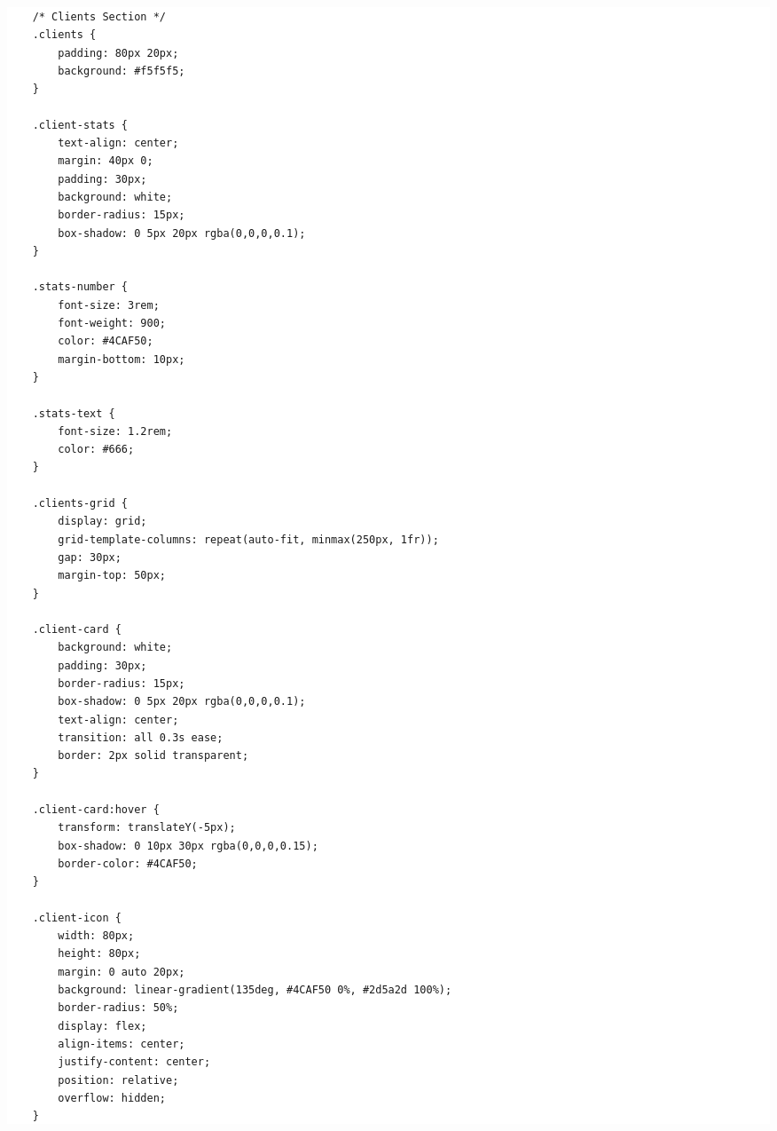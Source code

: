         /* Clients Section */
        .clients {
            padding: 80px 20px;
            background: #f5f5f5;
        }

        .client-stats {
            text-align: center;
            margin: 40px 0;
            padding: 30px;
            background: white;
            border-radius: 15px;
            box-shadow: 0 5px 20px rgba(0,0,0,0.1);
        }

        .stats-number {
            font-size: 3rem;
            font-weight: 900;
            color: #4CAF50;
            margin-bottom: 10px;
        }

        .stats-text {
            font-size: 1.2rem;
            color: #666;
        }

        .clients-grid {
            display: grid;
            grid-template-columns: repeat(auto-fit, minmax(250px, 1fr));
            gap: 30px;
            margin-top: 50px;
        }

        .client-card {
            background: white;
            padding: 30px;
            border-radius: 15px;
            box-shadow: 0 5px 20px rgba(0,0,0,0.1);
            text-align: center;
            transition: all 0.3s ease;
            border: 2px solid transparent;
        }

        .client-card:hover {
            transform: translateY(-5px);
            box-shadow: 0 10px 30px rgba(0,0,0,0.15);
            border-color: #4CAF50;
        }

        .client-icon {
            width: 80px;
            height: 80px;
            margin: 0 auto 20px;
            background: linear-gradient(135deg, #4CAF50 0%, #2d5a2d 100%);
            border-radius: 50%;
            display: flex;
            align-items: center;
            justify-content: center;
            position: relative;
            overflow: hidden;
        }
